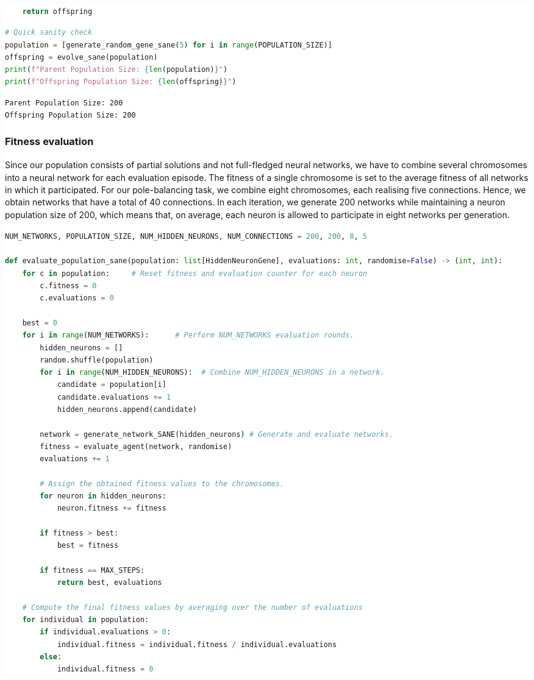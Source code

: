 ```python
    return offspring
```


```python
# Quick sanity check
population = [generate_random_gene_sane(5) for i in range(POPULATION_SIZE)]
offspring = evolve_sane(population)
print(f"Parent Population Size: {len(population)}")
print(f"Offspring Population Size: {len(offspring)}")
```

    Parent Population Size: 200
    Offspring Population Size: 200


### Fitness evaluation

Since our population consists of partial solutions and not full-fledged neural networks, we have to combine several chromosomes into a neural network for each evaluation episode. The fitness of a single chromosome is set to the average fitness of all networks in which it participated. For our pole-balancing task, we combine eight chromosomes, each realising five connections. Hence, we obtain networks that have a total of 40 connections. In each iteration, we generate 200 networks while maintaining a neuron population size of 200, which means that, on average, each neuron is allowed to participate in eight networks per generation.


```python
NUM_NETWORKS, POPULATION_SIZE, NUM_HIDDEN_NEURONS, NUM_CONNECTIONS = 200, 200, 8, 5

def evaluate_population_sane(population: list[HiddenNeuronGene], evaluations: int, randomise=False) -> (int, int):
    for c in population:     # Reset fitness and evaluation counter for each neuron
        c.fitness = 0
        c.evaluations = 0

    best = 0
    for i in range(NUM_NETWORKS):      # Perform NUM_NETWORKS evaluation rounds.
        hidden_neurons = []
        random.shuffle(population)
        for i in range(NUM_HIDDEN_NEURONS):  # Combine NUM_HIDDEN_NEURONS in a network.
            candidate = population[i]
            candidate.evaluations += 1
            hidden_neurons.append(candidate)
            
        network = generate_network_SANE(hidden_neurons) # Generate and evaluate networks.
        fitness = evaluate_agent(network, randomise)
        evaluations += 1
        
        # Assign the obtained fitness values to the chromosomes.
        for neuron in hidden_neurons:
            neuron.fitness += fitness

        if fitness > best:
            best = fitness

        if fitness == MAX_STEPS:
            return best, evaluations

    # Compute the final fitness values by averaging over the number of evaluations
    for individual in population:
        if individual.evaluations > 0:
            individual.fitness = individual.fitness / individual.evaluations
        else:
            individual.fitness = 0

```